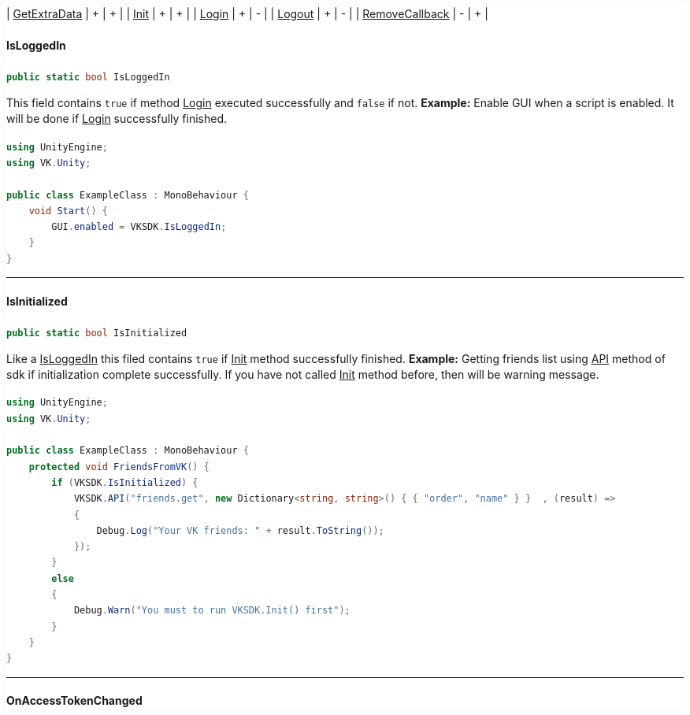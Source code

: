 | [GetExtraData]() | + | + |
| [Init]() | + | + |
| [Login]() | + | - |
| [Logout]() | + | - |
| [RemoveCallback]() | - | + |

#### IsLoggedIn

```cs
public static bool IsLoggedIn
```
This field contains `true` if method [Login](#login) executed successfully and `false` if not.
**Example:**
Enable GUI when a script is enabled. It will be done if [Login](#login) successfully finished.
```cs
using UnityEngine;
using VK.Unity;

public class ExampleClass : MonoBehaviour {
    void Start() {
        GUI.enabled = VKSDK.IsLoggedIn;
    }
}
```
***
#### IsInitialized

```cs
public static bool IsInitialized
```
Like a [IsLoggedIn](#isloggedin) this filed contains `true` if [Init](#init) method successfully finished. 
**Example:**
Getting friends list using [API](#api) method of sdk if initialization complete successfully. If you have not called [Init](#init) method before, then will be warning message.
```cs
using UnityEngine;
using VK.Unity;

public class ExampleClass : MonoBehaviour {
    protected void FriendsFromVK() {
        if (VKSDK.IsInitialized) {
            VKSDK.API("friends.get", new Dictionary<string, string>() { { "order", "name" } }  , (result) =>
            {
                Debug.Log("Your VK friends: " + result.ToString());
            });
        }
        else
        {
            Debug.Warn("You must to run VKSDK.Init() first");
        }
    }
}
```
***
#### OnAccessTokenChanged
